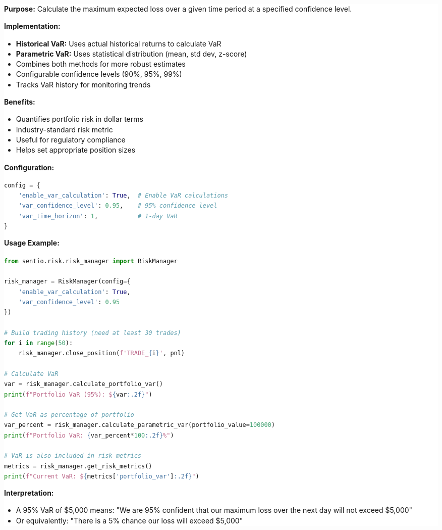 **Purpose:** Calculate the maximum expected loss over a given time period at a specified confidence level.

**Implementation:**
- **Historical VaR:** Uses actual historical returns to calculate VaR
- **Parametric VaR:** Uses statistical distribution (mean, std dev, z-score)
- Combines both methods for more robust estimates
- Configurable confidence levels (90%, 95%, 99%)
- Tracks VaR history for monitoring trends

**Benefits:**
- Quantifies portfolio risk in dollar terms
- Industry-standard risk metric
- Useful for regulatory compliance
- Helps set appropriate position sizes

**Configuration:**
```python
config = {
    'enable_var_calculation': True,  # Enable VaR calculations
    'var_confidence_level': 0.95,    # 95% confidence level
    'var_time_horizon': 1,           # 1-day VaR
}
```

**Usage Example:**
```python
from sentio.risk.risk_manager import RiskManager

risk_manager = RiskManager(config={
    'enable_var_calculation': True,
    'var_confidence_level': 0.95
})

# Build trading history (need at least 30 trades)
for i in range(50):
    risk_manager.close_position(f'TRADE_{i}', pnl)

# Calculate VaR
var = risk_manager.calculate_portfolio_var()
print(f"Portfolio VaR (95%): ${var:.2f}")

# Get VaR as percentage of portfolio
var_percent = risk_manager.calculate_parametric_var(portfolio_value=100000)
print(f"Portfolio VaR: {var_percent*100:.2f}%")

# VaR is also included in risk metrics
metrics = risk_manager.get_risk_metrics()
print(f"Current VaR: ${metrics['portfolio_var']:.2f}")
```

**Interpretation:**
- A 95% VaR of $5,000 means: "We are 95% confident that our maximum loss over the next day will not exceed $5,000"
- Or equivalently: "There is a 5% chance our loss will exceed $5,000"
